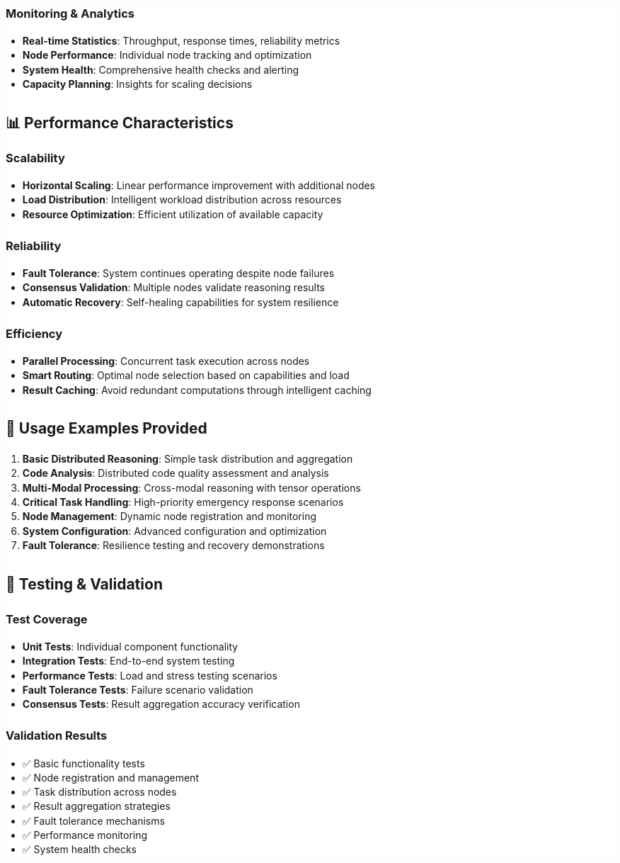 ### Monitoring & Analytics
- **Real-time Statistics**: Throughput, response times, reliability metrics
- **Node Performance**: Individual node tracking and optimization
- **System Health**: Comprehensive health checks and alerting
- **Capacity Planning**: Insights for scaling decisions

## 📊 Performance Characteristics

### Scalability
- **Horizontal Scaling**: Linear performance improvement with additional nodes
- **Load Distribution**: Intelligent workload distribution across resources
- **Resource Optimization**: Efficient utilization of available capacity

### Reliability
- **Fault Tolerance**: System continues operating despite node failures
- **Consensus Validation**: Multiple nodes validate reasoning results
- **Automatic Recovery**: Self-healing capabilities for system resilience

### Efficiency
- **Parallel Processing**: Concurrent task execution across nodes
- **Smart Routing**: Optimal node selection based on capabilities and load
- **Result Caching**: Avoid redundant computations through intelligent caching

## 🎯 Usage Examples Provided

1. **Basic Distributed Reasoning**: Simple task distribution and aggregation
2. **Code Analysis**: Distributed code quality assessment and analysis
3. **Multi-Modal Processing**: Cross-modal reasoning with tensor operations
4. **Critical Task Handling**: High-priority emergency response scenarios
5. **Node Management**: Dynamic node registration and monitoring
6. **System Configuration**: Advanced configuration and optimization
7. **Fault Tolerance**: Resilience testing and recovery demonstrations

## 🧪 Testing & Validation

### Test Coverage
- **Unit Tests**: Individual component functionality
- **Integration Tests**: End-to-end system testing
- **Performance Tests**: Load and stress testing scenarios
- **Fault Tolerance Tests**: Failure scenario validation
- **Consensus Tests**: Result aggregation accuracy verification

### Validation Results
- ✅ Basic functionality tests
- ✅ Node registration and management
- ✅ Task distribution across nodes
- ✅ Result aggregation strategies
- ✅ Fault tolerance mechanisms
- ✅ Performance monitoring
- ✅ System health checks
